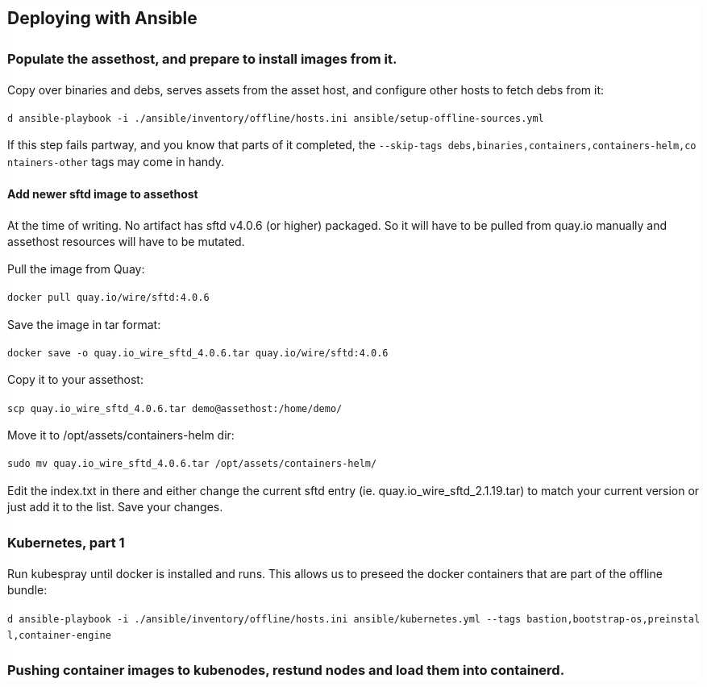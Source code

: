 ## Deploying with Ansible

### Populate the assethost, and prepare to install images from it.

Copy over binaries and debs, serves assets from the asset host, and configure
other hosts to fetch debs from it:

```
d ansible-playbook -i ./ansible/inventory/offline/hosts.ini ansible/setup-offline-sources.yml
```

If this step fails partway, and you know that parts of it completed, the `--skip-tags debs,binaries,containers,containers-helm,containers-other` tags may come in handy.

#### Add newer sftd image to assethost

At the time of writing. No artifact has sftd v4.0.6 (or higher) packaged. So it will have to be pulled from quay.io manually and assethost resources will have to be mutated.

Pull the image from Quay:

```
docker pull quay.io/wire/sftd:4.0.6
```

Save the image in tar format:

```
docker save -o quay.io_wire_sftd_4.0.6.tar quay.io/wire/sftd:4.0.6
```

Copy it to your assethost:

```
scp quay.io_wire_sftd_4.0.6.tar demo@assethost:/home/demo/
```

Move it to /opt/assets/containers-helm dir:

```
sudo mv quay.io_wire_sftd_4.0.6.tar /opt/assets/containers-helm/
```

Edit the index.txt in there and either change the current sftd entry (ie. quay.io_wire_sftd_2.1.19.tar) to match your current version or just add it to the list. Save your changes.

### Kubernetes, part 1

Run kubespray until docker is installed and runs. This allows us to preseed the docker containers that
are part of the offline bundle:

```
d ansible-playbook -i ./ansible/inventory/offline/hosts.ini ansible/kubernetes.yml --tags bastion,bootstrap-os,preinstall,container-engine
```

### Pushing container images to kubenodes, restund nodes and load them into containerd.
